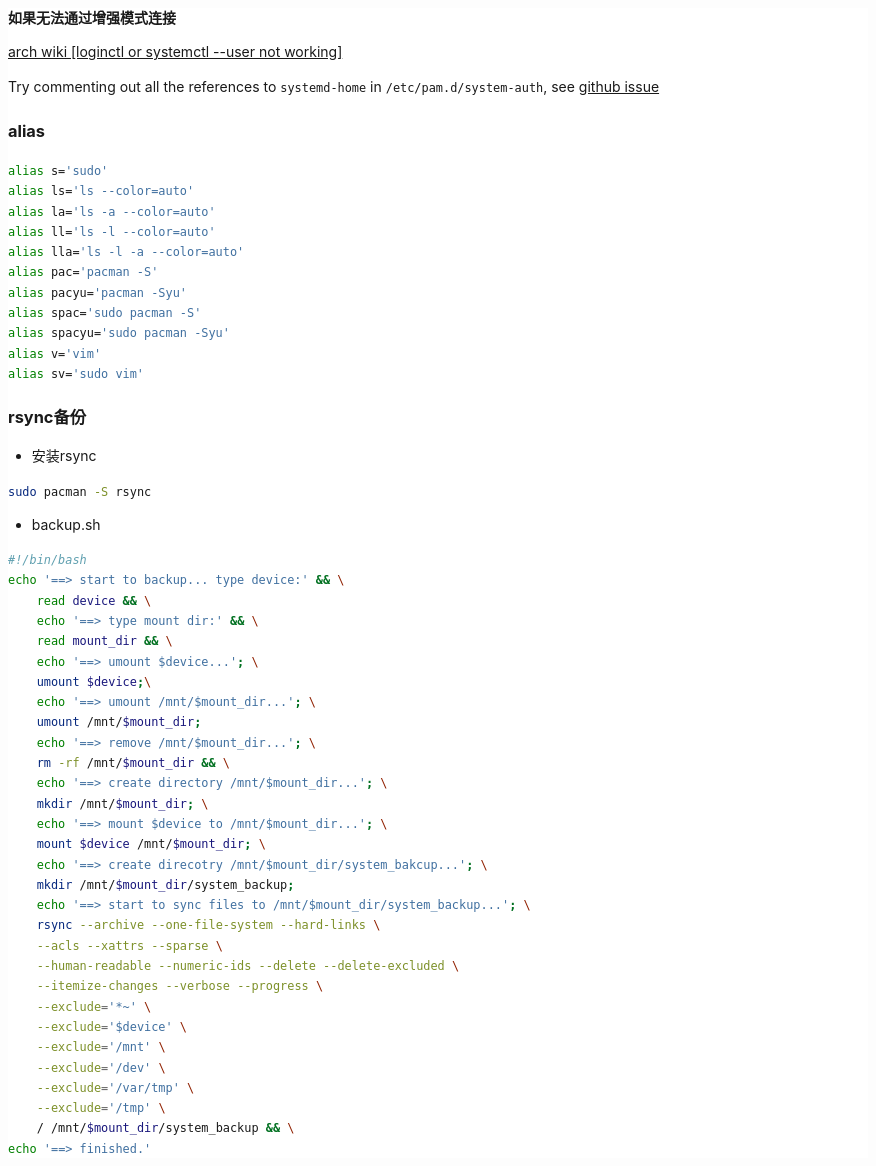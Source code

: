   **如果无法通过增强模式连接**

  [arch wiki [loginctl or systemctl --user not working]](https://wiki.archlinux.org/title/Xrdp#loginctl_or_systemctl_--user_not_working)
  
  Try commenting out all the references to `systemd-home` in `/etc/pam.d/system-auth`, see [github issue](https://github.com/neutrinolabs/xrdp/issues/1684)

### alias
```bash
alias s='sudo'
alias ls='ls --color=auto'
alias la='ls -a --color=auto'
alias ll='ls -l --color=auto'
alias lla='ls -l -a --color=auto'
alias pac='pacman -S'
alias pacyu='pacman -Syu'
alias spac='sudo pacman -S'
alias spacyu='sudo pacman -Syu'
alias v='vim'
alias sv='sudo vim'

```
### rsync备份
- 安装rsync
```bash
sudo pacman -S rsync
```
- backup.sh
```bash
#!/bin/bash
echo '==> start to backup... type device:' && \
	read device && \
	echo '==> type mount dir:' && \
	read mount_dir && \
	echo '==> umount $device...'; \
	umount $device;\
	echo '==> umount /mnt/$mount_dir...'; \
	umount /mnt/$mount_dir; 
	echo '==> remove /mnt/$mount_dir...'; \
	rm -rf /mnt/$mount_dir && \
	echo '==> create directory /mnt/$mount_dir...'; \
	mkdir /mnt/$mount_dir; \
	echo '==> mount $device to /mnt/$mount_dir...'; \
	mount $device /mnt/$mount_dir; \
	echo '==> create direcotry /mnt/$mount_dir/system_bakcup...'; \
	mkdir /mnt/$mount_dir/system_backup;
	echo '==> start to sync files to /mnt/$mount_dir/system_backup...'; \
	rsync --archive --one-file-system --hard-links \
	--acls --xattrs --sparse \
	--human-readable --numeric-ids --delete --delete-excluded \
	--itemize-changes --verbose --progress \
	--exclude='*~' \
	--exclude='$device' \
	--exclude='/mnt' \
	--exclude='/dev' \
	--exclude='/var/tmp' \
	--exclude='/tmp' \
	/ /mnt/$mount_dir/system_backup && \
echo '==> finished.'
```
